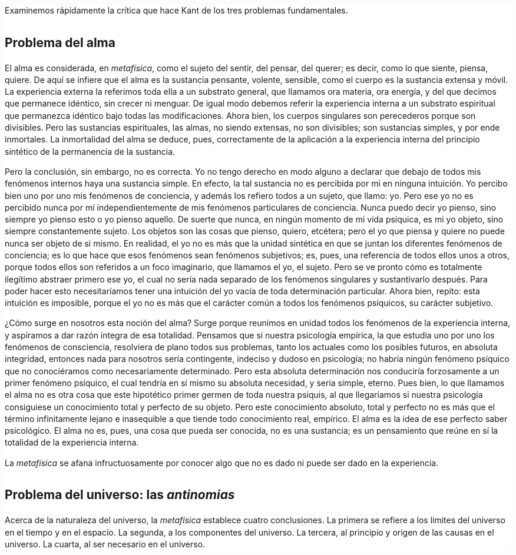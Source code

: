 Examinemos rápidamente la crítica que hace Kant de los tres problemas fundamentales.

## Problema del alma

El alma es considerada, en *metafísica*, como el sujeto del sentir, del pensar, del querer; es decir, como lo que siente, piensa, quiere. De aquí se infiere que el alma es la sustancia pensante, volente, sensible, como el cuerpo es la sustancia extensa y móvil. La experiencia externa la referimos toda ella a un substrato general, que llamamos ora materia, ora energía, y del que decimos que permanece idéntico, sin crecer ni menguar. De igual modo debemos referir la experiencia interna a un substrato espiritual que permanezca idéntico bajo todas las modificaciones. Ahora bien, los cuerpos singulares son perecederos porque son divisibles. Pero las sustancias espirituales, las almas, no siendo extensas, no son divisibles; son sustancias simples, y por ende inmortales. La inmortalidad del alma se deduce, pues, correctamente de la aplicación a la experiencia interna del principio sintético de la permanencia de la sustancia.

Pero la conclusión, sin embargo, no es correcta. Yo no tengo derecho en modo alguno a declarar que debajo de todos mis fenómenos internos haya una sustancia simple. En efecto, la tal sustancia no es percibida por mi en ninguna intuición. Yo percibo bien uno por uno mis fenómenos de conciencia, y además los refiero todos a un sujeto, que llamo: yo. Pero ese yo no es percibido nunca por mí independientemente de mis fenómenos particulares de conciencia. Nunca puedo decir yo pienso, sino siempre yo pienso esto o yo pienso aquello. De suerte que nunca, en ningún momento de mi vida psíquica, es mi yo objeto, sino siempre constantemente sujeto. Los objetos son las cosas que pienso, quiero, etcétera; pero el yo que piensa y quiere no puede nunca ser objeto de si mismo. En realidad, el yo no es más que la unidad sintética en que se juntan los diferentes  fenómenos de conciencia; es lo que hace que esos fenómenos sean fenómenos subjetivos; es, pues, una referencia de todos ellos unos a otros, porque todos ellos son referidos a un foco imaginario, que llamamos el yo, el sujeto. Pero se ve pronto cómo es totalmente ilegítimo abstraer primero ese yo, el cual no sería nada separado de los fenómenos singulares y sustantivarlo después. Para poder hacer esto necesitaríamos tener una intuición del yo vacía de toda determinación particular. Ahora bien, repito: esta intuición es imposible, porque el yo no es más que el carácter común a todos los fenómenos psíquicos, su carácter subjetivo.

¿Cómo surge en nosotros esta noción del alma? Surge porque reunimos en unidad todos los fenómenos de la experiencia interna, y aspiramos a dar razón íntegra de esa totalidad. Pensamos que si nuestra psicología empírica, la que estudia uno por uno los fenómenos de consciencia, resolviera de plano todos sus problemas, tanto los actuales como los posibles futuros, en absoluta integridad, entonces nada para nosotros sería contingente, indeciso y dudoso en psicología; no habría ningún fenómeno psíquico que no conociéramos como necesariamente determinado. Pero esta absoluta determinación nos conduciría forzosamente a un primer fenómeno psíquico, el cual tendría en sí mismo su absoluta necesidad, y seria simple, eterno. Pues bien, lo que llamamos el alma no es otra cosa que este hipotético primer germen de toda nuestra psiquis, al que llegaríamos si nuestra psicología consiguiese un conocimiento total y perfecto de su objeto. Pero este conocimiento absoluto, total y perfecto no es más que el término infinitamente lejano e inasequible a que tiende todo conocimiento real, empírico. El alma es la idea de ese perfecto saber psicológico. El alma no es, pues, una cosa que pueda ser conocida, no es una sustancia; es un pensamiento que reúne en sí la totalidad de la experiencia interna.

La *metafísica* se afana infructuosamente por conocer algo que no es dado ni puede ser dado en la experiencia.

## Problema del universo: las *antinomias*

Acerca de la naturaleza del universo, la *metafísica* establece cuatro conclusiones. La primera se refiere a los límites del universo en el tiempo y en el espacio. La segunda, a los componentes del universo. La tercera, al principio y origen de las causas en el universo. La cuarta, al ser necesario en el universo.
